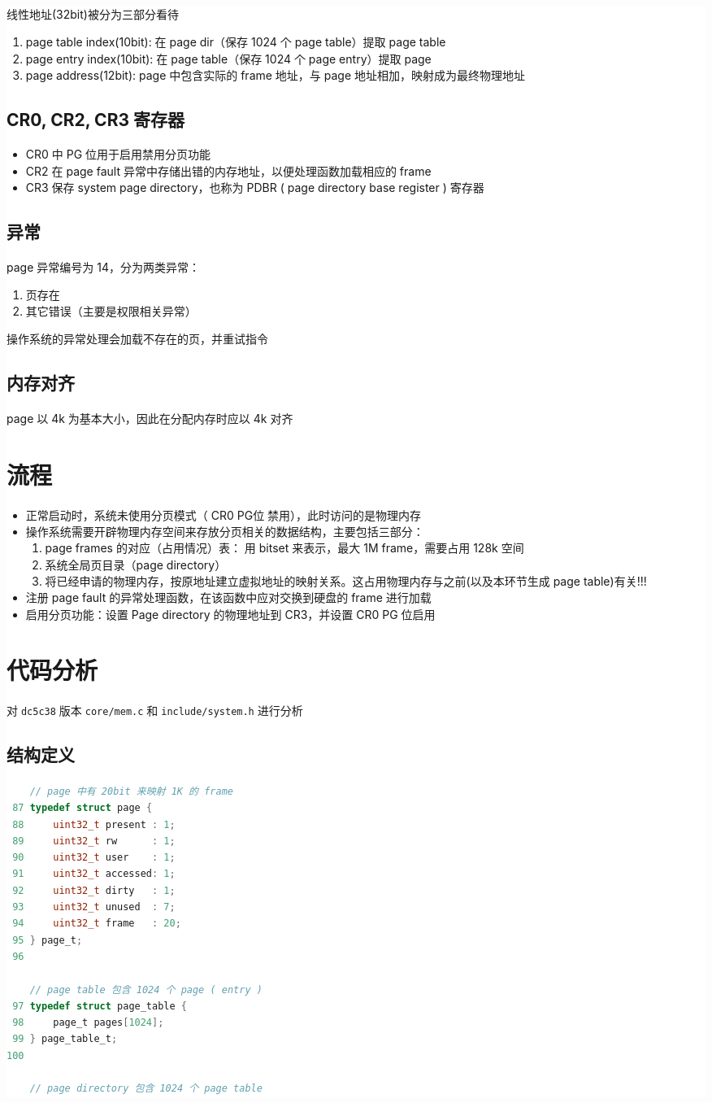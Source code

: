 线性地址(32bit)被分为三部分看待

1. page table index(10bit): 在 page dir（保存 1024 个 page table）提取 page table
2. page entry index(10bit): 在 page table（保存 1024 个 page entry）提取 page 
3. page address(12bit): page 中包含实际的 frame 地址，与 page 地址相加，映射成为最终物理地址

## CR0, CR2, CR3 寄存器

* CR0 中 PG 位用于启用禁用分页功能
* CR2 在 page fault 异常中存储出错的内存地址，以便处理函数加载相应的 frame
* CR3 保存 system page directory，也称为 PDBR ( page directory base register ) 寄存器

## 异常

page 异常编号为 14，分为两类异常：

1. 页存在
2. 其它错误（主要是权限相关异常）

操作系统的异常处理会加载不存在的页，并重试指令

## 内存对齐

page 以 4k 为基本大小，因此在分配内存时应以 4k 对齐


# 流程

* 正常启动时，系统未使用分页模式（ CR0 PG位 禁用），此时访问的是物理内存
* 操作系统需要开辟物理内存空间来存放分页相关的数据结构，主要包括三部分：
  1. page frames 的对应（占用情况）表： 用 bitset 来表示，最大 1M frame，需要占用 128k 空间
  2. 系统全局页目录（page directory）
  3. 将已经申请的物理内存，按原地址建立虚拟地址的映射关系。这占用物理内存与之前(以及本环节生成 page table)有关!!!
* 注册 page fault 的异常处理函数，在该函数中应对交换到硬盘的 frame 进行加载
* 启用分页功能：设置 Page directory 的物理地址到 CR3，并设置 CR0 PG 位启用



# 代码分析

对 `dc5c38` 版本 `core/mem.c` 和 `include/system.h` 进行分析

## 结构定义

```c
    // page 中有 20bit 来映射 1K 的 frame
 87 typedef struct page {
 88     uint32_t present : 1;
 89     uint32_t rw      : 1;
 90     uint32_t user    : 1;
 91     uint32_t accessed: 1;
 92     uint32_t dirty   : 1;
 93     uint32_t unused  : 7;
 94     uint32_t frame   : 20;
 95 } page_t;
 96 
 
    // page table 包含 1024 个 page ( entry )
 97 typedef struct page_table {
 98     page_t pages[1024];
 99 } page_table_t;
100 

    // page directory 包含 1024 个 page table
```